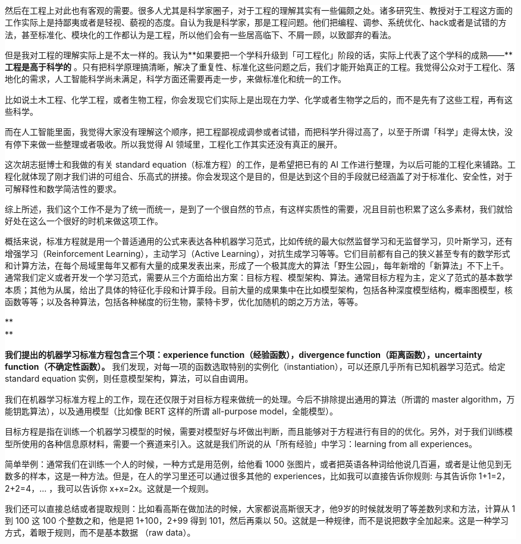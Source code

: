   

然后在工程上对此也有客观的需要。很多人尤其是科学家圈子，对于工程的理解其实有一些偏颇之处。诸多研究生、教授对于工程这方面的工作实际上是持鄙夷或者是轻视、藐视的态度。自认为我是科学家，那是工程问题。他们把编程、调参、系统优化、hack或者是试错的方法，甚至标准化、模块化的工作都认为是工程，所以他们会有一些居高临下、不屑一顾，以致鄙弃的看法。

  

但是我对工程的理解实际上是不太一样的。我认为**如果要把一个学科升级到「可工程化」阶段的话，实际上代表了这个学科的成熟——****工程是高于科学的**
。只有把科学原理搞清晰，解决了重复性、标准化这些问题之后，我们才能开始真正的工程。我觉得公众对于工程化、落地化的需求，人工智能科学尚未满足，科学方面还需要再走一步，来做标准化和统一的工作。

  

比如说土木工程、化学工程，或者生物工程，你会发现它们实际上是出现在力学、化学或者生物学之后的，而不是先有了这些工程，再有这些科学。

  

而在人工智能里面，我觉得大家没有理解这个顺序，把工程鄙视成调参或者试错，而把科学升得过高了，以至于所谓「科学」走得太快，没有停下来做一些整理或者吸收。所以我觉得
AI 领域里，工程化工作其实还没有真正的展开。

  

这次胡志挺博士和我做的有关 standard equation（标准方程）的工作，是希望把已有的 AI
工作进行整理，为以后可能的工程化来铺路。工程化就体现了刚才我们讲的可组合、乐高式的拼接。你会发现这个是目的，但是达到这个目的手段就已经涵盖了对于标准化、安全性，对于可解释性和数学简洁性的要求。

  

综上所述，我们这个工作不是为了统一而统一，是到了一个很自然的节点，有这样实质性的需要，况且目前也积累了这么多素材，我们就恰好处在这么一个很好的时机来做这项工作。

  

概括来说，标准方程就是用一个普适通用的公式来表达各种机器学习范式，比如传统的最大似然监督学习和无监督学习，贝叶斯学习，还有增强学习（Reinforcement
Learning），主动学习（Active
Learning），对抗生成学习等等。它们目前都有自己的狭义甚至专有的数学形式和计算方法，在每个局域里每年又都有大量的成果发表出来，形成了一个极其庞大的算法「野生公园」，每年新增的「新算法」不下上千。通常我们定义或者开发一个学习范式，需要从三个方面给出方案：目标方程、模型架构、算法。通常目标方程为主，定义了范式的基本数学本质；其他为从属，给出了具体的特征化手段和计算手段。目前大量的成果集中在比如模型架构，包括各种深度模型结构，概率图模型，核函数等等；以及各种算法，包括各种梯度的衍生物，蒙特卡罗，优化加随机的朗之万方法，等等。

**  
**

**我们提出的机器学习标准方程包含三个项：experience function（经验函数），divergence
function（距离函数），uncertainty function（不确定性函数）。**
我们发现，对每一项的函数选取特别的实例化（instantiation），可以还原几乎所有已知机器学习范式。给定 standard equation
实例，则任意模型架构，算法，可以自由调用。

  

我们在机器学习标准方程上的工作，现在还仅限于对目标方程来做统一的处理。今后不排除提出通用的算法（所谓的 master
algorithm，万能钥匙算法），以及通用模型（比如像 BERT 这样的所谓 all-purpose model，全能模型）。

  

目标方程是指在训练一个机器学习模型的时候，需要对模型好与坏做出判断，而且能够对于方程进行有目的的优化。另外，对于我们训练模型所使用的各种信息原材料，需要一个赛道来引入。这就是我们所说的从「所有经验」中学习：learning
from all experiences。

  

简单举例：通常我们在训练一个人的时候，一种方式是用范例，给他看 1000
张图片，或者把英语各种词给他说几百遍，或者是让他见到无数多的样本，这是一种方法。但是，在人的学习里还可以通过很多其他的
experiences，比如我可以直接告诉你规则: 与其告诉你 1+1=2，2+2=4，… ，我可以告诉你 x+x=2x。这就是一个规则。

  

我们还可以直接总结或者提取规则：比如看高斯在做加法的时候，大家都说高斯很天才，他9岁的时候就发明了等差数列求和方法，计算从 1 到 100 这 100
个整数之和，他是把 1+100，2+99 得到 101，然后再乘以
50。这就是一种规律，而不是说把数字全加起来。这是一种学习方式，着眼于规则，而不是基本数据 （raw data）。
